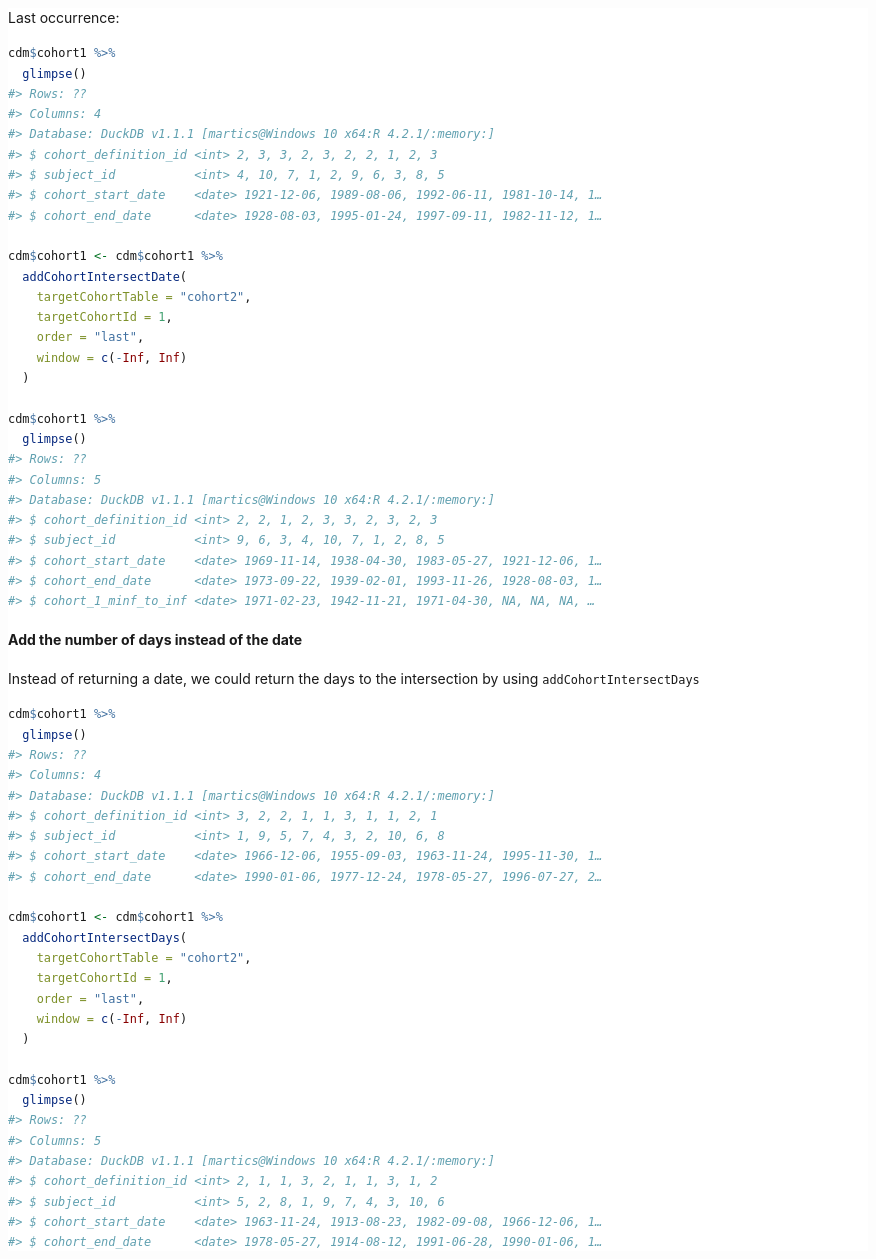Last occurrence:

``` r
cdm$cohort1 %>%
  glimpse()
#> Rows: ??
#> Columns: 4
#> Database: DuckDB v1.1.1 [martics@Windows 10 x64:R 4.2.1/:memory:]
#> $ cohort_definition_id <int> 2, 3, 3, 2, 3, 2, 2, 1, 2, 3
#> $ subject_id           <int> 4, 10, 7, 1, 2, 9, 6, 3, 8, 5
#> $ cohort_start_date    <date> 1921-12-06, 1989-08-06, 1992-06-11, 1981-10-14, 1…
#> $ cohort_end_date      <date> 1928-08-03, 1995-01-24, 1997-09-11, 1982-11-12, 1…

cdm$cohort1 <- cdm$cohort1 %>%
  addCohortIntersectDate(
    targetCohortTable = "cohort2",
    targetCohortId = 1,
    order = "last",
    window = c(-Inf, Inf)
  )

cdm$cohort1 %>%
  glimpse()
#> Rows: ??
#> Columns: 5
#> Database: DuckDB v1.1.1 [martics@Windows 10 x64:R 4.2.1/:memory:]
#> $ cohort_definition_id <int> 2, 2, 1, 2, 3, 3, 2, 3, 2, 3
#> $ subject_id           <int> 9, 6, 3, 4, 10, 7, 1, 2, 8, 5
#> $ cohort_start_date    <date> 1969-11-14, 1938-04-30, 1983-05-27, 1921-12-06, 1…
#> $ cohort_end_date      <date> 1973-09-22, 1939-02-01, 1993-11-26, 1928-08-03, 1…
#> $ cohort_1_minf_to_inf <date> 1971-02-23, 1942-11-21, 1971-04-30, NA, NA, NA, …
```

#### Add the number of days instead of the date

Instead of returning a date, we could return the days to the
intersection by using `addCohortIntersectDays`

``` r
cdm$cohort1 %>%
  glimpse()
#> Rows: ??
#> Columns: 4
#> Database: DuckDB v1.1.1 [martics@Windows 10 x64:R 4.2.1/:memory:]
#> $ cohort_definition_id <int> 3, 2, 2, 1, 1, 3, 1, 1, 2, 1
#> $ subject_id           <int> 1, 9, 5, 7, 4, 3, 2, 10, 6, 8
#> $ cohort_start_date    <date> 1966-12-06, 1955-09-03, 1963-11-24, 1995-11-30, 1…
#> $ cohort_end_date      <date> 1990-01-06, 1977-12-24, 1978-05-27, 1996-07-27, 2…

cdm$cohort1 <- cdm$cohort1 %>%
  addCohortIntersectDays(
    targetCohortTable = "cohort2",
    targetCohortId = 1,
    order = "last",
    window = c(-Inf, Inf)
  )

cdm$cohort1 %>%
  glimpse()
#> Rows: ??
#> Columns: 5
#> Database: DuckDB v1.1.1 [martics@Windows 10 x64:R 4.2.1/:memory:]
#> $ cohort_definition_id <int> 2, 1, 1, 3, 2, 1, 1, 3, 1, 2
#> $ subject_id           <int> 5, 2, 8, 1, 9, 7, 4, 3, 10, 6
#> $ cohort_start_date    <date> 1963-11-24, 1913-08-23, 1982-09-08, 1966-12-06, 1…
#> $ cohort_end_date      <date> 1978-05-27, 1914-08-12, 1991-06-28, 1990-01-06, 1…
```